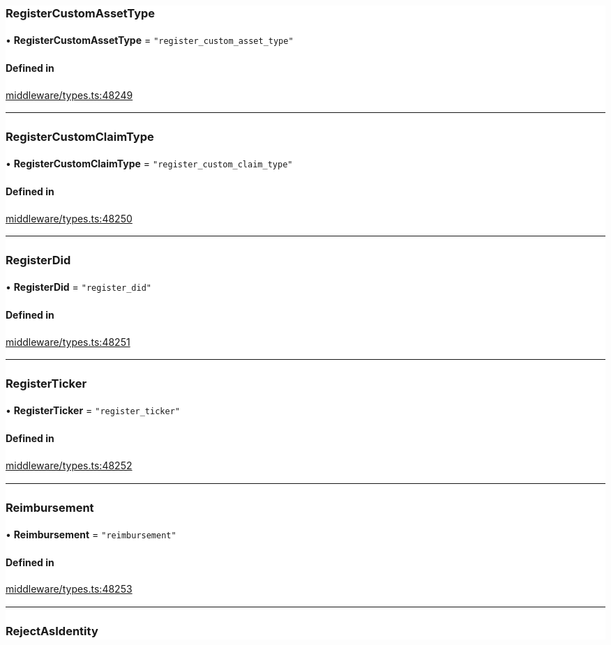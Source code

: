 ### RegisterCustomAssetType

• **RegisterCustomAssetType** = ``"register_custom_asset_type"``

#### Defined in

[middleware/types.ts:48249](https://github.com/PolymeshAssociation/polymesh-sdk/blob/2c78f6c34/src/middleware/types.ts#L48249)

___

### RegisterCustomClaimType

• **RegisterCustomClaimType** = ``"register_custom_claim_type"``

#### Defined in

[middleware/types.ts:48250](https://github.com/PolymeshAssociation/polymesh-sdk/blob/2c78f6c34/src/middleware/types.ts#L48250)

___

### RegisterDid

• **RegisterDid** = ``"register_did"``

#### Defined in

[middleware/types.ts:48251](https://github.com/PolymeshAssociation/polymesh-sdk/blob/2c78f6c34/src/middleware/types.ts#L48251)

___

### RegisterTicker

• **RegisterTicker** = ``"register_ticker"``

#### Defined in

[middleware/types.ts:48252](https://github.com/PolymeshAssociation/polymesh-sdk/blob/2c78f6c34/src/middleware/types.ts#L48252)

___

### Reimbursement

• **Reimbursement** = ``"reimbursement"``

#### Defined in

[middleware/types.ts:48253](https://github.com/PolymeshAssociation/polymesh-sdk/blob/2c78f6c34/src/middleware/types.ts#L48253)

___

### RejectAsIdentity
